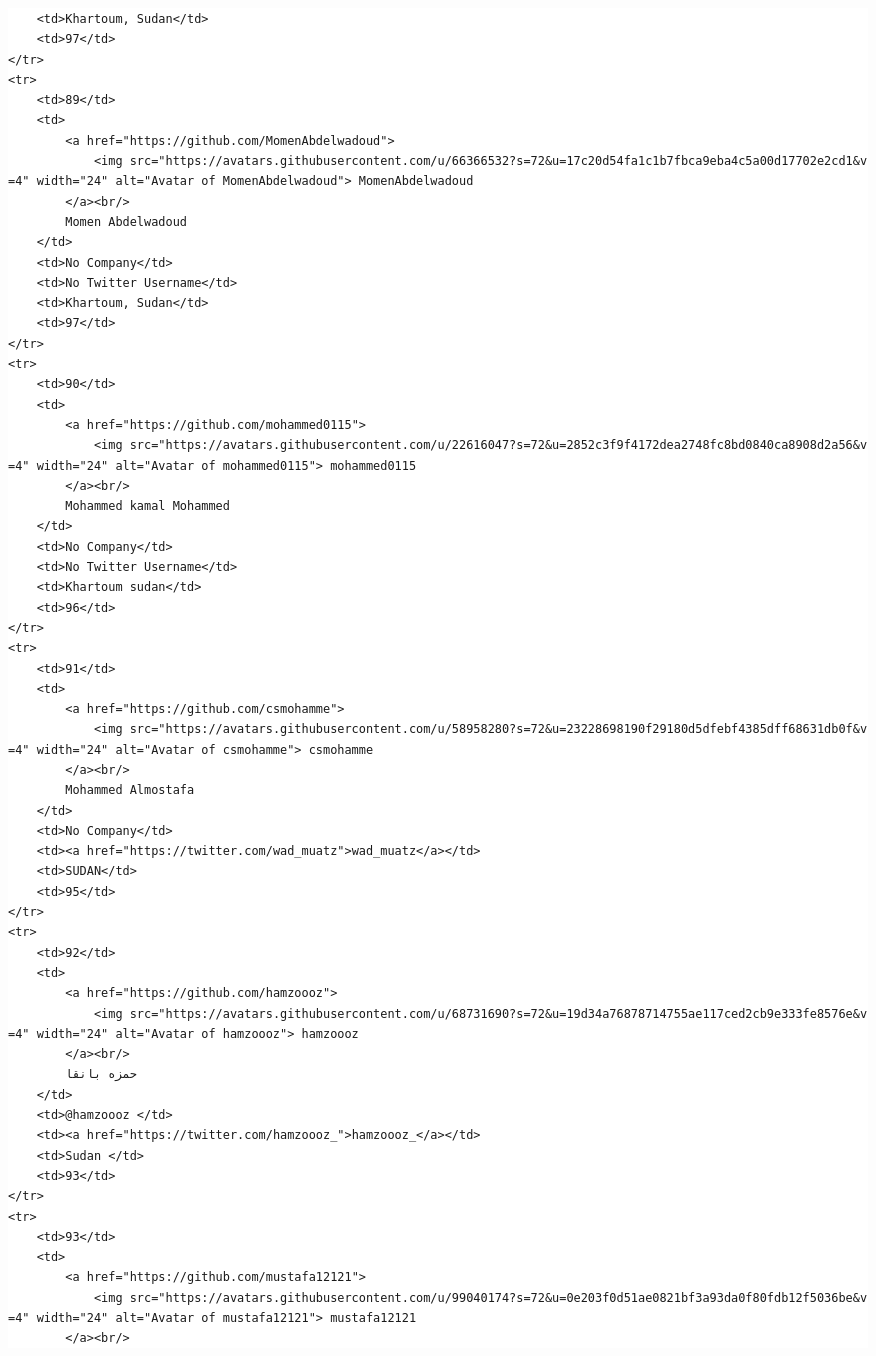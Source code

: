 		<td>Khartoum, Sudan</td>
		<td>97</td>
	</tr>
	<tr>
		<td>89</td>
		<td>
			<a href="https://github.com/MomenAbdelwadoud">
				<img src="https://avatars.githubusercontent.com/u/66366532?s=72&u=17c20d54fa1c1b7fbca9eba4c5a00d17702e2cd1&v=4" width="24" alt="Avatar of MomenAbdelwadoud"> MomenAbdelwadoud
			</a><br/>
			Momen Abdelwadoud
		</td>
		<td>No Company</td>
		<td>No Twitter Username</td>
		<td>Khartoum, Sudan</td>
		<td>97</td>
	</tr>
	<tr>
		<td>90</td>
		<td>
			<a href="https://github.com/mohammed0115">
				<img src="https://avatars.githubusercontent.com/u/22616047?s=72&u=2852c3f9f4172dea2748fc8bd0840ca8908d2a56&v=4" width="24" alt="Avatar of mohammed0115"> mohammed0115
			</a><br/>
			Mohammed kamal Mohammed
		</td>
		<td>No Company</td>
		<td>No Twitter Username</td>
		<td>Khartoum sudan</td>
		<td>96</td>
	</tr>
	<tr>
		<td>91</td>
		<td>
			<a href="https://github.com/csmohamme">
				<img src="https://avatars.githubusercontent.com/u/58958280?s=72&u=23228698190f29180d5dfebf4385dff68631db0f&v=4" width="24" alt="Avatar of csmohamme"> csmohamme
			</a><br/>
			Mohammed Almostafa
		</td>
		<td>No Company</td>
		<td><a href="https://twitter.com/wad_muatz">wad_muatz</a></td>
		<td>SUDAN</td>
		<td>95</td>
	</tr>
	<tr>
		<td>92</td>
		<td>
			<a href="https://github.com/hamzoooz">
				<img src="https://avatars.githubusercontent.com/u/68731690?s=72&u=19d34a76878714755ae117ced2cb9e333fe8576e&v=4" width="24" alt="Avatar of hamzoooz"> hamzoooz
			</a><br/>
			حمزه بانقا
		</td>
		<td>@hamzoooz </td>
		<td><a href="https://twitter.com/hamzoooz_">hamzoooz_</a></td>
		<td>Sudan </td>
		<td>93</td>
	</tr>
	<tr>
		<td>93</td>
		<td>
			<a href="https://github.com/mustafa12121">
				<img src="https://avatars.githubusercontent.com/u/99040174?s=72&u=0e203f0d51ae0821bf3a93da0f80fdb12f5036be&v=4" width="24" alt="Avatar of mustafa12121"> mustafa12121
			</a><br/>